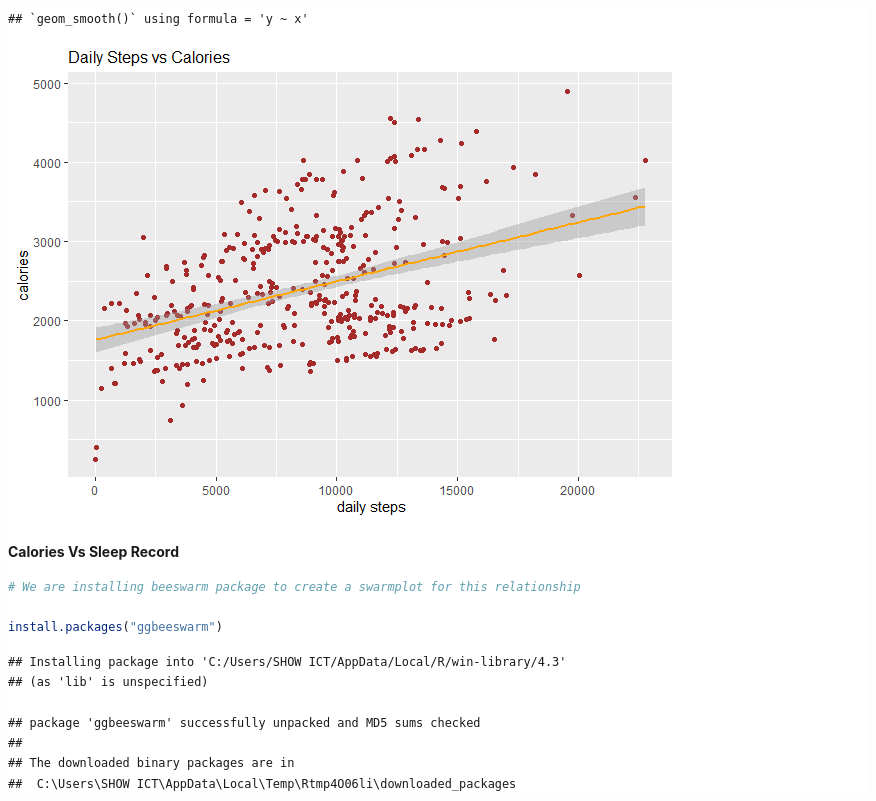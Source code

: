     ## `geom_smooth()` using formula = 'y ~ x'

![](https://github.com/domtheanalyst/BellaBeat-Case-Study/blob/main/daily%20steps%20vs%20calorie.png?raw=true)

**Calories Vs Sleep Record**

``` r
# We are installing beeswarm package to create a swarmplot for this relationship

install.packages("ggbeeswarm")
```

    ## Installing package into 'C:/Users/SHOW ICT/AppData/Local/R/win-library/4.3'
    ## (as 'lib' is unspecified)

    ## package 'ggbeeswarm' successfully unpacked and MD5 sums checked
    ## 
    ## The downloaded binary packages are in
    ##  C:\Users\SHOW ICT\AppData\Local\Temp\Rtmp4O06li\downloaded_packages
